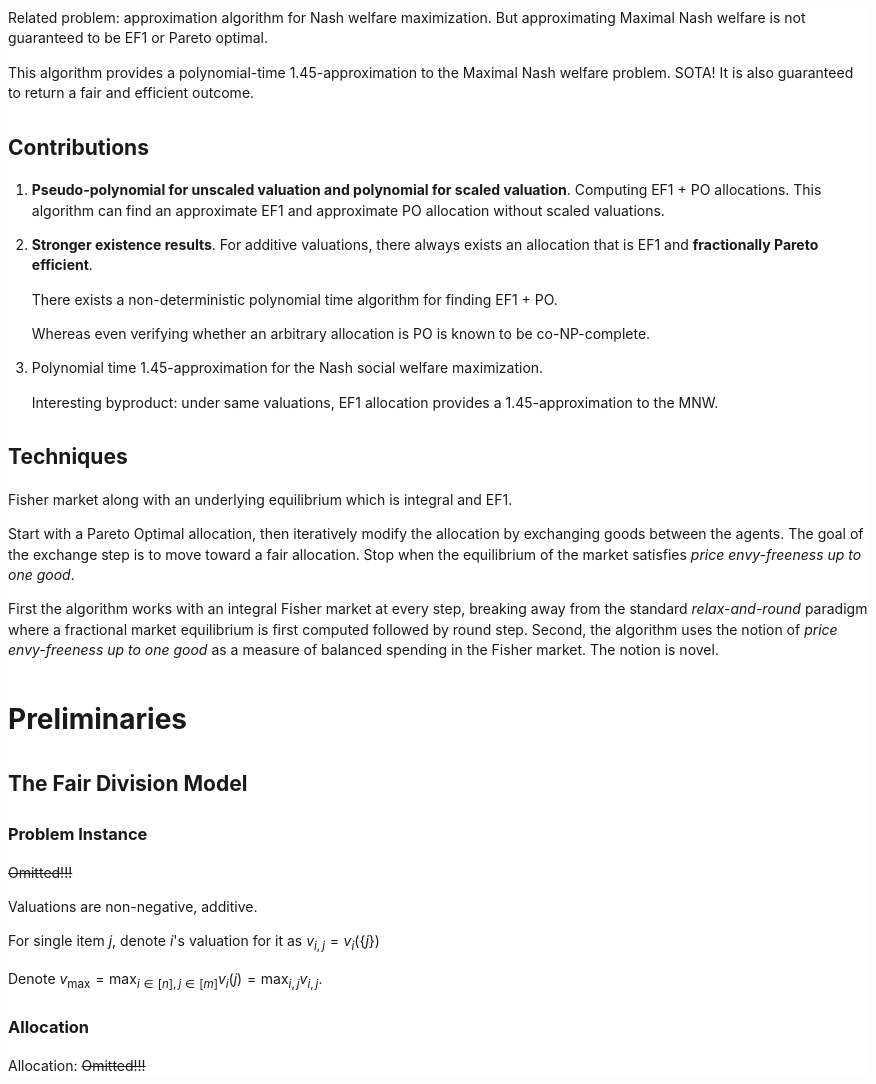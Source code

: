 Related problem: approximation algorithm for Nash welfare maximization. But approximating Maximal Nash welfare is not guaranteed to be EF1 or Pareto optimal.

This algorithm provides a polynomial-time $1.45$-approximation to the Maximal Nash welfare problem. SOTA! It is also guaranteed to return a fair and efficient outcome.

## Contributions

1. **Pseudo-polynomial for unscaled valuation and polynomial for scaled valuation**. Computing EF1 + PO allocations. This algorithm can find an approximate EF1 and approximate PO allocation without scaled valuations.

2. **Stronger existence results**. For additive valuations, there always exists an allocation that is EF1 and **fractionally Pareto efficient**.

   There exists a non-deterministic polynomial time algorithm for finding EF1 + PO.

   Whereas even verifying whether an arbitrary allocation is PO is known to be co-NP-complete.

3. Polynomial time $1.45$-approximation for the Nash social welfare maximization.

   Interesting byproduct: under same valuations, EF1 allocation provides a $1.45$-approximation to the MNW.

## Techniques

Fisher market along with an underlying equilibrium which is integral and EF1.

Start with a Pareto Optimal allocation, then iteratively modify the allocation by exchanging goods between the agents. The goal of the exchange step is to move toward a fair allocation. Stop when the equilibrium of the market satisfies *price envy-freeness up to one good*. 

First the algorithm works with an integral Fisher market at every step, breaking away from the standard *relax-and-round* paradigm where a fractional market equilibrium is first computed followed by round step. Second, the algorithm uses the notion of *price envy-freeness up to one good* as a measure of balanced spending in the Fisher market. The notion is novel.

# Preliminaries

## The Fair Division Model

### Problem Instance

~~Omitted!!!~~

Valuations are non-negative, additive.

For single item $j$, denote $i$'s valuation for it as $v_{i,j}=v_i(\{j\})$

Denote $v_\max=\max_{i\in[n],j\in[m]}v_i(j)=\max_{i,j}v_{i,j}$.

### Allocation

Allocation: ~~Omitted!!!~~
